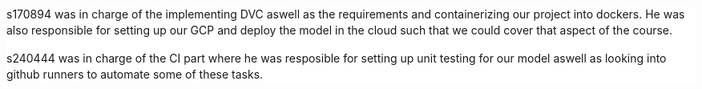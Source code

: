 s170894 was in charge of the implementing DVC aswell as the requirements and containerizing our project into dockers. He was also responsible for setting up our GCP and deploy the model in the cloud such that we could cover that aspect of the course.

s240444 was in charge of the CI part where he was resposible for setting up unit testing for our model aswell as looking into github runners to automate some of these tasks.
